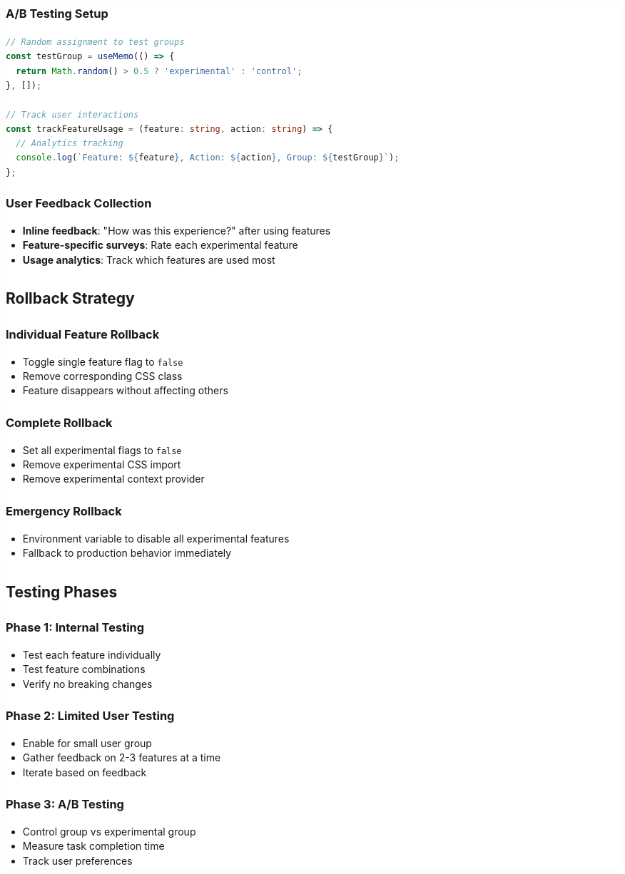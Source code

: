 ### **A/B Testing Setup**
```typescript
// Random assignment to test groups
const testGroup = useMemo(() => {
  return Math.random() > 0.5 ? 'experimental' : 'control';
}, []);

// Track user interactions
const trackFeatureUsage = (feature: string, action: string) => {
  // Analytics tracking
  console.log(`Feature: ${feature}, Action: ${action}, Group: ${testGroup}`);
};
```

### **User Feedback Collection**
- **Inline feedback**: "How was this experience?" after using features
- **Feature-specific surveys**: Rate each experimental feature
- **Usage analytics**: Track which features are used most

## **Rollback Strategy**

### **Individual Feature Rollback**
- Toggle single feature flag to `false`
- Remove corresponding CSS class
- Feature disappears without affecting others

### **Complete Rollback**
- Set all experimental flags to `false`
- Remove experimental CSS import
- Remove experimental context provider

### **Emergency Rollback**
- Environment variable to disable all experimental features
- Fallback to production behavior immediately

## **Testing Phases**

### **Phase 1**: Internal Testing
- Test each feature individually
- Test feature combinations
- Verify no breaking changes

### **Phase 2**: Limited User Testing
- Enable for small user group
- Gather feedback on 2-3 features at a time
- Iterate based on feedback

### **Phase 3**: A/B Testing
- Control group vs experimental group
- Measure task completion time
- Track user preferences
